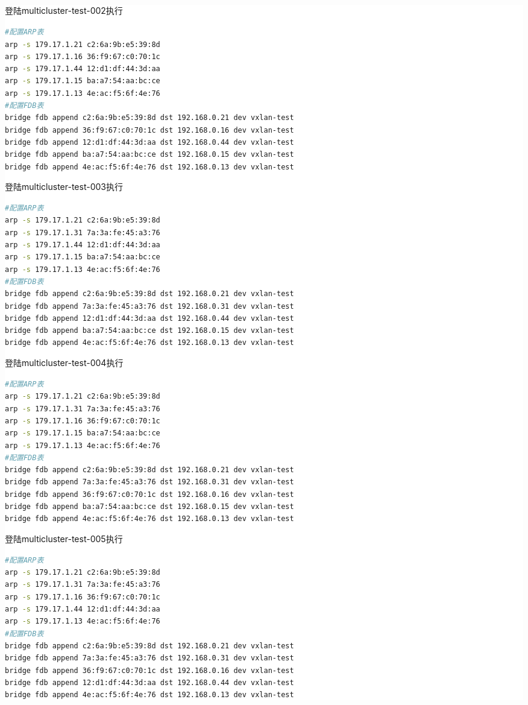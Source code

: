 登陆multicluster-test-002执行

```bash
#配置ARP表
arp -s 179.17.1.21 c2:6a:9b:e5:39:8d
arp -s 179.17.1.16 36:f9:67:c0:70:1c
arp -s 179.17.1.44 12:d1:df:44:3d:aa
arp -s 179.17.1.15 ba:a7:54:aa:bc:ce
arp -s 179.17.1.13 4e:ac:f5:6f:4e:76
#配置FDB表
bridge fdb append c2:6a:9b:e5:39:8d dst 192.168.0.21 dev vxlan-test
bridge fdb append 36:f9:67:c0:70:1c dst 192.168.0.16 dev vxlan-test
bridge fdb append 12:d1:df:44:3d:aa dst 192.168.0.44 dev vxlan-test
bridge fdb append ba:a7:54:aa:bc:ce dst 192.168.0.15 dev vxlan-test
bridge fdb append 4e:ac:f5:6f:4e:76 dst 192.168.0.13 dev vxlan-test
```

登陆multicluster-test-003执行

```bash
#配置ARP表
arp -s 179.17.1.21 c2:6a:9b:e5:39:8d
arp -s 179.17.1.31 7a:3a:fe:45:a3:76
arp -s 179.17.1.44 12:d1:df:44:3d:aa
arp -s 179.17.1.15 ba:a7:54:aa:bc:ce
arp -s 179.17.1.13 4e:ac:f5:6f:4e:76
#配置FDB表
bridge fdb append c2:6a:9b:e5:39:8d dst 192.168.0.21 dev vxlan-test
bridge fdb append 7a:3a:fe:45:a3:76 dst 192.168.0.31 dev vxlan-test
bridge fdb append 12:d1:df:44:3d:aa dst 192.168.0.44 dev vxlan-test
bridge fdb append ba:a7:54:aa:bc:ce dst 192.168.0.15 dev vxlan-test
bridge fdb append 4e:ac:f5:6f:4e:76 dst 192.168.0.13 dev vxlan-test
```

登陆multicluster-test-004执行

```bash
#配置ARP表
arp -s 179.17.1.21 c2:6a:9b:e5:39:8d
arp -s 179.17.1.31 7a:3a:fe:45:a3:76
arp -s 179.17.1.16 36:f9:67:c0:70:1c
arp -s 179.17.1.15 ba:a7:54:aa:bc:ce
arp -s 179.17.1.13 4e:ac:f5:6f:4e:76
#配置FDB表
bridge fdb append c2:6a:9b:e5:39:8d dst 192.168.0.21 dev vxlan-test
bridge fdb append 7a:3a:fe:45:a3:76 dst 192.168.0.31 dev vxlan-test
bridge fdb append 36:f9:67:c0:70:1c dst 192.168.0.16 dev vxlan-test
bridge fdb append ba:a7:54:aa:bc:ce dst 192.168.0.15 dev vxlan-test
bridge fdb append 4e:ac:f5:6f:4e:76 dst 192.168.0.13 dev vxlan-test
```

登陆multicluster-test-005执行

```bash
#配置ARP表
arp -s 179.17.1.21 c2:6a:9b:e5:39:8d
arp -s 179.17.1.31 7a:3a:fe:45:a3:76
arp -s 179.17.1.16 36:f9:67:c0:70:1c
arp -s 179.17.1.44 12:d1:df:44:3d:aa
arp -s 179.17.1.13 4e:ac:f5:6f:4e:76
#配置FDB表
bridge fdb append c2:6a:9b:e5:39:8d dst 192.168.0.21 dev vxlan-test
bridge fdb append 7a:3a:fe:45:a3:76 dst 192.168.0.31 dev vxlan-test
bridge fdb append 36:f9:67:c0:70:1c dst 192.168.0.16 dev vxlan-test
bridge fdb append 12:d1:df:44:3d:aa dst 192.168.0.44 dev vxlan-test
bridge fdb append 4e:ac:f5:6f:4e:76 dst 192.168.0.13 dev vxlan-test
```
